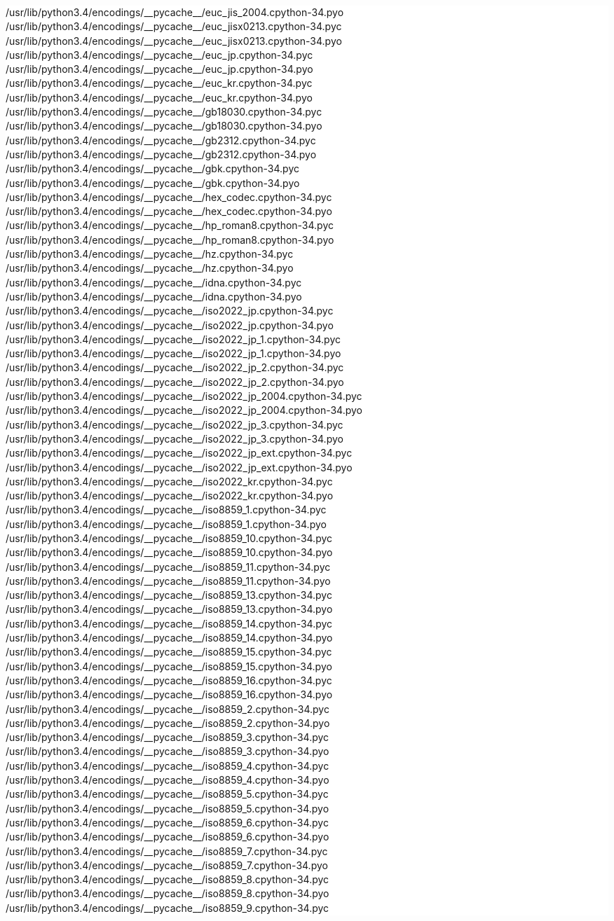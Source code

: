 /usr/lib/python3.4/encodings/\_\_pycache\_\_/euc\_jis\_2004.cpython-34.pyo  
/usr/lib/python3.4/encodings/\_\_pycache\_\_/euc\_jisx0213.cpython-34.pyc  
/usr/lib/python3.4/encodings/\_\_pycache\_\_/euc\_jisx0213.cpython-34.pyo  
/usr/lib/python3.4/encodings/\_\_pycache\_\_/euc\_jp.cpython-34.pyc  
/usr/lib/python3.4/encodings/\_\_pycache\_\_/euc\_jp.cpython-34.pyo  
/usr/lib/python3.4/encodings/\_\_pycache\_\_/euc\_kr.cpython-34.pyc  
/usr/lib/python3.4/encodings/\_\_pycache\_\_/euc\_kr.cpython-34.pyo  
/usr/lib/python3.4/encodings/\_\_pycache\_\_/gb18030.cpython-34.pyc  
/usr/lib/python3.4/encodings/\_\_pycache\_\_/gb18030.cpython-34.pyo  
/usr/lib/python3.4/encodings/\_\_pycache\_\_/gb2312.cpython-34.pyc  
/usr/lib/python3.4/encodings/\_\_pycache\_\_/gb2312.cpython-34.pyo  
/usr/lib/python3.4/encodings/\_\_pycache\_\_/gbk.cpython-34.pyc  
/usr/lib/python3.4/encodings/\_\_pycache\_\_/gbk.cpython-34.pyo  
/usr/lib/python3.4/encodings/\_\_pycache\_\_/hex\_codec.cpython-34.pyc  
/usr/lib/python3.4/encodings/\_\_pycache\_\_/hex\_codec.cpython-34.pyo  
/usr/lib/python3.4/encodings/\_\_pycache\_\_/hp\_roman8.cpython-34.pyc  
/usr/lib/python3.4/encodings/\_\_pycache\_\_/hp\_roman8.cpython-34.pyo  
/usr/lib/python3.4/encodings/\_\_pycache\_\_/hz.cpython-34.pyc  
/usr/lib/python3.4/encodings/\_\_pycache\_\_/hz.cpython-34.pyo  
/usr/lib/python3.4/encodings/\_\_pycache\_\_/idna.cpython-34.pyc  
/usr/lib/python3.4/encodings/\_\_pycache\_\_/idna.cpython-34.pyo  
/usr/lib/python3.4/encodings/\_\_pycache\_\_/iso2022\_jp.cpython-34.pyc  
/usr/lib/python3.4/encodings/\_\_pycache\_\_/iso2022\_jp.cpython-34.pyo  
/usr/lib/python3.4/encodings/\_\_pycache\_\_/iso2022\_jp\_1.cpython-34.pyc  
/usr/lib/python3.4/encodings/\_\_pycache\_\_/iso2022\_jp\_1.cpython-34.pyo  
/usr/lib/python3.4/encodings/\_\_pycache\_\_/iso2022\_jp\_2.cpython-34.pyc  
/usr/lib/python3.4/encodings/\_\_pycache\_\_/iso2022\_jp\_2.cpython-34.pyo  
/usr/lib/python3.4/encodings/\_\_pycache\_\_/iso2022\_jp\_2004.cpython-34.pyc  
/usr/lib/python3.4/encodings/\_\_pycache\_\_/iso2022\_jp\_2004.cpython-34.pyo  
/usr/lib/python3.4/encodings/\_\_pycache\_\_/iso2022\_jp\_3.cpython-34.pyc  
/usr/lib/python3.4/encodings/\_\_pycache\_\_/iso2022\_jp\_3.cpython-34.pyo  
/usr/lib/python3.4/encodings/\_\_pycache\_\_/iso2022\_jp\_ext.cpython-34.pyc  
/usr/lib/python3.4/encodings/\_\_pycache\_\_/iso2022\_jp\_ext.cpython-34.pyo  
/usr/lib/python3.4/encodings/\_\_pycache\_\_/iso2022\_kr.cpython-34.pyc  
/usr/lib/python3.4/encodings/\_\_pycache\_\_/iso2022\_kr.cpython-34.pyo  
/usr/lib/python3.4/encodings/\_\_pycache\_\_/iso8859\_1.cpython-34.pyc  
/usr/lib/python3.4/encodings/\_\_pycache\_\_/iso8859\_1.cpython-34.pyo  
/usr/lib/python3.4/encodings/\_\_pycache\_\_/iso8859\_10.cpython-34.pyc  
/usr/lib/python3.4/encodings/\_\_pycache\_\_/iso8859\_10.cpython-34.pyo  
/usr/lib/python3.4/encodings/\_\_pycache\_\_/iso8859\_11.cpython-34.pyc  
/usr/lib/python3.4/encodings/\_\_pycache\_\_/iso8859\_11.cpython-34.pyo  
/usr/lib/python3.4/encodings/\_\_pycache\_\_/iso8859\_13.cpython-34.pyc  
/usr/lib/python3.4/encodings/\_\_pycache\_\_/iso8859\_13.cpython-34.pyo  
/usr/lib/python3.4/encodings/\_\_pycache\_\_/iso8859\_14.cpython-34.pyc  
/usr/lib/python3.4/encodings/\_\_pycache\_\_/iso8859\_14.cpython-34.pyo  
/usr/lib/python3.4/encodings/\_\_pycache\_\_/iso8859\_15.cpython-34.pyc  
/usr/lib/python3.4/encodings/\_\_pycache\_\_/iso8859\_15.cpython-34.pyo  
/usr/lib/python3.4/encodings/\_\_pycache\_\_/iso8859\_16.cpython-34.pyc  
/usr/lib/python3.4/encodings/\_\_pycache\_\_/iso8859\_16.cpython-34.pyo  
/usr/lib/python3.4/encodings/\_\_pycache\_\_/iso8859\_2.cpython-34.pyc  
/usr/lib/python3.4/encodings/\_\_pycache\_\_/iso8859\_2.cpython-34.pyo  
/usr/lib/python3.4/encodings/\_\_pycache\_\_/iso8859\_3.cpython-34.pyc  
/usr/lib/python3.4/encodings/\_\_pycache\_\_/iso8859\_3.cpython-34.pyo  
/usr/lib/python3.4/encodings/\_\_pycache\_\_/iso8859\_4.cpython-34.pyc  
/usr/lib/python3.4/encodings/\_\_pycache\_\_/iso8859\_4.cpython-34.pyo  
/usr/lib/python3.4/encodings/\_\_pycache\_\_/iso8859\_5.cpython-34.pyc  
/usr/lib/python3.4/encodings/\_\_pycache\_\_/iso8859\_5.cpython-34.pyo  
/usr/lib/python3.4/encodings/\_\_pycache\_\_/iso8859\_6.cpython-34.pyc  
/usr/lib/python3.4/encodings/\_\_pycache\_\_/iso8859\_6.cpython-34.pyo  
/usr/lib/python3.4/encodings/\_\_pycache\_\_/iso8859\_7.cpython-34.pyc  
/usr/lib/python3.4/encodings/\_\_pycache\_\_/iso8859\_7.cpython-34.pyo  
/usr/lib/python3.4/encodings/\_\_pycache\_\_/iso8859\_8.cpython-34.pyc  
/usr/lib/python3.4/encodings/\_\_pycache\_\_/iso8859\_8.cpython-34.pyo  
/usr/lib/python3.4/encodings/\_\_pycache\_\_/iso8859\_9.cpython-34.pyc  